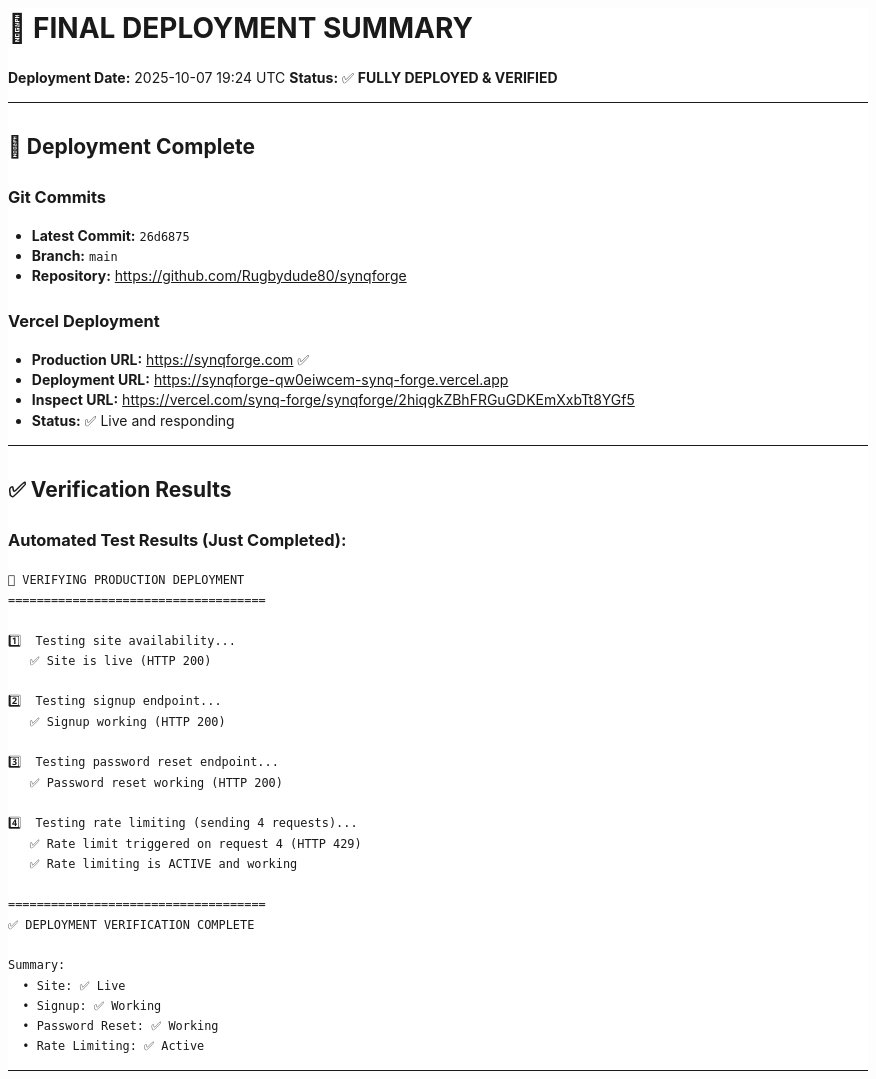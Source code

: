 # 🎉 FINAL DEPLOYMENT SUMMARY

**Deployment Date:** 2025-10-07 19:24 UTC
**Status:** ✅ **FULLY DEPLOYED & VERIFIED**

---

## 🚀 Deployment Complete

### Git Commits
- **Latest Commit:** `26d6875`
- **Branch:** `main`
- **Repository:** https://github.com/Rugbydude80/synqforge

### Vercel Deployment
- **Production URL:** https://synqforge.com ✅
- **Deployment URL:** https://synqforge-qw0eiwcem-synq-forge.vercel.app
- **Inspect URL:** https://vercel.com/synq-forge/synqforge/2hiqgkZBhFRGuGDKEmXxbTt8YGf5
- **Status:** ✅ Live and responding

---

## ✅ Verification Results

### Automated Test Results (Just Completed):

```
🚀 VERIFYING PRODUCTION DEPLOYMENT
====================================

1️⃣  Testing site availability...
   ✅ Site is live (HTTP 200)

2️⃣  Testing signup endpoint...
   ✅ Signup working (HTTP 200)

3️⃣  Testing password reset endpoint...
   ✅ Password reset working (HTTP 200)

4️⃣  Testing rate limiting (sending 4 requests)...
   ✅ Rate limit triggered on request 4 (HTTP 429)
   ✅ Rate limiting is ACTIVE and working

====================================
✅ DEPLOYMENT VERIFICATION COMPLETE

Summary:
  • Site: ✅ Live
  • Signup: ✅ Working
  • Password Reset: ✅ Working
  • Rate Limiting: ✅ Active
```

---